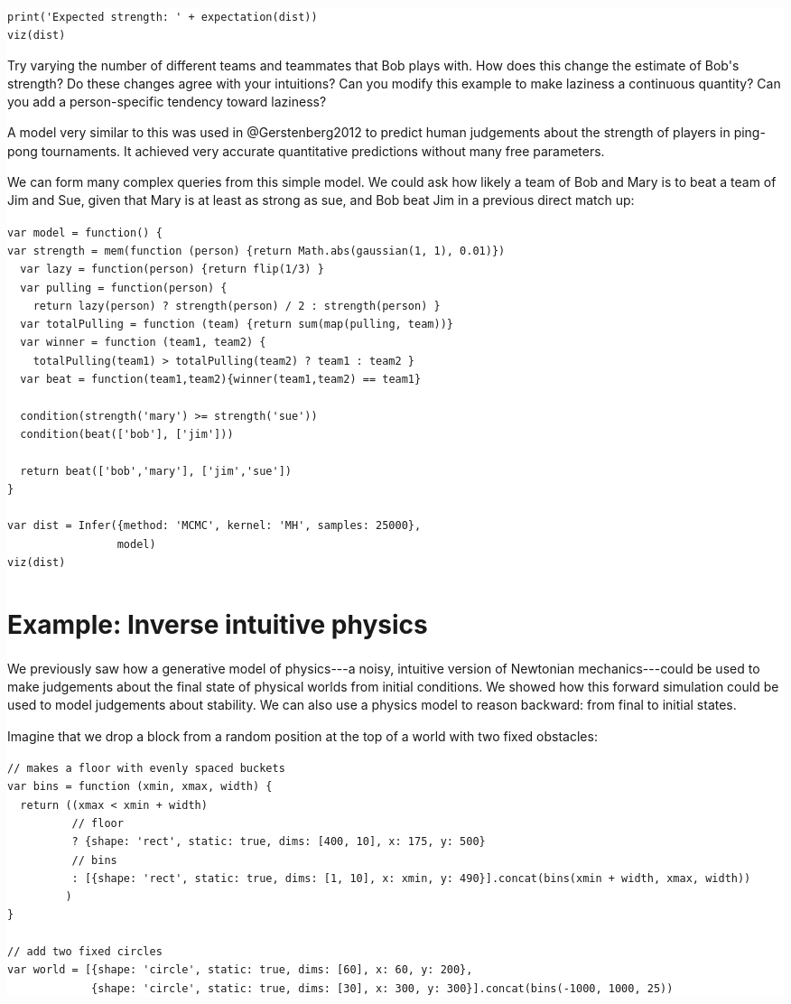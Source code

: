 ~~~~
print('Expected strength: ' + expectation(dist))
viz(dist)
~~~~

Try varying the number of different teams and teammates that Bob plays with. How does this change the estimate of Bob's strength?
Do these changes agree with your intuitions? Can you modify this example to make laziness a continuous quantity? Can you add a person-specific tendency toward laziness?

A model very similar to this was used in @Gerstenberg2012 to predict human judgements about the strength of players in ping-pong tournaments. It achieved very accurate quantitative predictions without many free parameters.



We can form many complex queries from this simple model. We could ask how likely a team of Bob and Mary is to beat a team of Jim and Sue, given that Mary is at least as strong as sue, and Bob beat Jim in a previous direct match up:

~~~~
var model = function() {
var strength = mem(function (person) {return Math.abs(gaussian(1, 1), 0.01)})
  var lazy = function(person) {return flip(1/3) }
  var pulling = function(person) {
    return lazy(person) ? strength(person) / 2 : strength(person) }
  var totalPulling = function (team) {return sum(map(pulling, team))}
  var winner = function (team1, team2) {
    totalPulling(team1) > totalPulling(team2) ? team1 : team2 }
  var beat = function(team1,team2){winner(team1,team2) == team1}

  condition(strength('mary') >= strength('sue'))
  condition(beat(['bob'], ['jim']))

  return beat(['bob','mary'], ['jim','sue'])
}

var dist = Infer({method: 'MCMC', kernel: 'MH', samples: 25000},
                 model)
viz(dist)
~~~~

# Example: Inverse intuitive physics

We previously saw how a generative model of physics---a noisy, intuitive version of Newtonian mechanics---could be used to make judgements about the final state of physical worlds from initial conditions. We showed how this forward simulation could be used to model judgements about stability. We can also use a physics model to reason backward: from final to initial states.

Imagine that we drop a block from a random position at the top of a world with two fixed obstacles:

~~~~
// makes a floor with evenly spaced buckets
var bins = function (xmin, xmax, width) {
  return ((xmax < xmin + width)
          // floor
          ? {shape: 'rect', static: true, dims: [400, 10], x: 175, y: 500}
          // bins
          : [{shape: 'rect', static: true, dims: [1, 10], x: xmin, y: 490}].concat(bins(xmin + width, xmax, width))
         )
}

// add two fixed circles
var world = [{shape: 'circle', static: true, dims: [60], x: 60, y: 200},
             {shape: 'circle', static: true, dims: [30], x: 300, y: 300}].concat(bins(-1000, 1000, 25))
~~~~